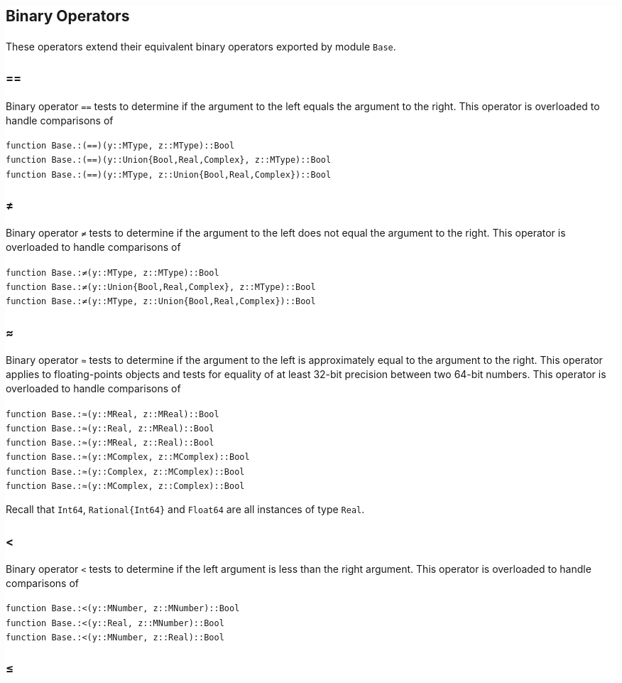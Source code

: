 ## Binary Operators

These operators extend their equivalent binary operators exported by module `Base`.

### ==

Binary operator `==` tests to determine if the argument to the left equals the argument to the right. This operator is overloaded to handle comparisons of

```
function Base.:(==)(y::MType, z::MType)::Bool
function Base.:(==)(y::Union{Bool,Real,Complex}, z::MType)::Bool
function Base.:(==)(y::MType, z::Union{Bool,Real,Complex})::Bool
```

### ≠

Binary operator `≠` tests to determine if the argument to the left does not equal the argument to the right. This operator is overloaded to handle comparisons of

```
function Base.:≠(y::MType, z::MType)::Bool
function Base.:≠(y::Union{Bool,Real,Complex}, z::MType)::Bool
function Base.:≠(y::MType, z::Union{Bool,Real,Complex})::Bool
```

### ≈

Binary operator `≈` tests to determine if the argument to the left is approximately equal to the argument to the right. This operator applies to floating-points objects and tests for equality of at least 32-bit precision between two 64-bit numbers. This operator is overloaded to handle comparisons of

```
function Base.:≈(y::MReal, z::MReal)::Bool
function Base.:≈(y::Real, z::MReal)::Bool
function Base.:≈(y::MReal, z::Real)::Bool
function Base.:≈(y::MComplex, z::MComplex)::Bool
function Base.:≈(y::Complex, z::MComplex)::Bool
function Base.:≈(y::MComplex, z::Complex)::Bool
```

Recall that `Int64`, `Rational{Int64}` and `Float64` are all instances of type `Real`.

### <

Binary operator `<` tests to determine if the left argument is less than the right argument. This operator is overloaded to handle comparisons of

```
function Base.:<(y::MNumber, z::MNumber)::Bool
function Base.:<(y::Real, z::MNumber)::Bool
function Base.:<(y::MNumber, z::Real)::Bool
```

### ≤
